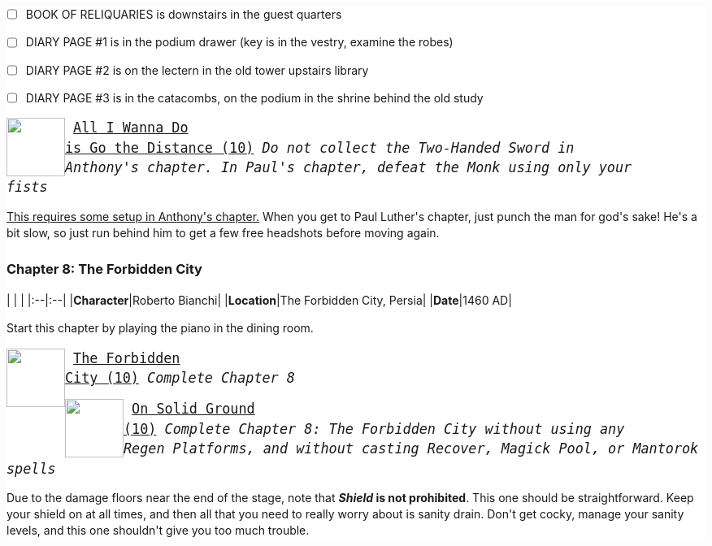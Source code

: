 - [ ] BOOK OF RELIQUARIES is downstairs in the guest quarters
- [ ] DIARY PAGE #1 is in the podium drawer (key is in the vestry, examine the robes)
- [ ] DIARY PAGE #2 is on the lectern in the old tower upstairs library
- [ ] DIARY PAGE #3 is in the catacombs, on the podium in the shrine behind the old study

  
    
<a name="ach-distance-pt2">
<img align="left" width="72" height="72" src="https://media.retroachievements.org/Badge/494507.png">

<big><pre>
[All I Wanna Do is Go the Distance (10)](https://retroachievements.org/achievement/429853)
_Do not collect the Two-Handed Sword in Anthony's chapter. In Paul's chapter, defeat the Monk using only your fists_
</pre></big>

[This requires some setup in Anthony's chapter.](#ach-distance-pt1) When you get to Paul Luther's chapter, just punch the man for god's sake! He's a bit slow, so just run behind him to get a few free headshots before moving again.


### Chapter 8: The Forbidden City
<a name="ch8"></a>
|   |   |
|:--|:--|
|**Character**|Roberto Bianchi|
|**Location**|The Forbidden City, Persia|
|**Date**|1460 AD|

Start this chapter by playing the piano in the dining room.

    
<img align="left" width="72" height="72" src="https://media.retroachievements.org/Badge/493255.png">

<big><pre>
[The Forbidden City (10)](https://retroachievements.org/achievement/412038)
_Complete Chapter 8_
</pre></big>

    
<img align="left" width="72" height="72" src="https://media.retroachievements.org/Badge/494520.png">

<big><pre>
[On Solid Ground (10)](https://retroachievements.org/achievement/427596)
_Complete Chapter 8: The Forbidden City without using any Regen Platforms, and without casting Recover, Magick Pool, or Mantorok spells_
</pre></big>

Due to the damage floors near the end of the stage, note that **_Shield_ is not prohibited**. This one should be straightforward. Keep your shield on at all times, and then all that you need to really worry about is sanity drain. Don't get cocky, manage your sanity levels, and this one shouldn't give you too much trouble.

    